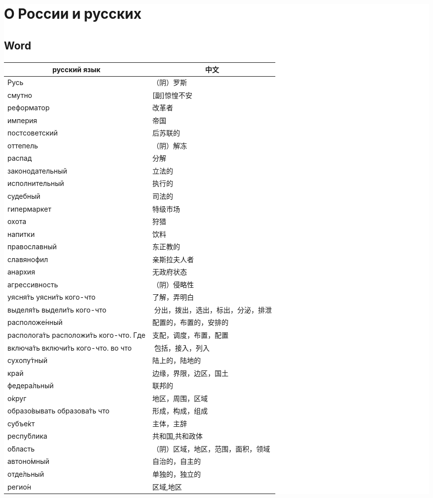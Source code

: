 # О России и русских

## Word

| русский язык    | 中文      |
|-----------------|---------|
| Русь            | （阴）罗斯      |
| смутно          | [副]惊惶不安 |
| реформатор      | 改革者     |
| империя         | 帝国      |
| постсоветский   | 后苏联的    |
| оттепель        | （阴）解冻      |
| распад          | 分解      |
| законодательный | 立法的     |
| исполнительный  | 执行的     |
| судебный        | 司法的     |
| гипермаркет     | 特级市场    |
| охота           | 狩猎      |
| напитки         | 饮料      |
| православный    | 东正教的    |
| славянофил      | 亲斯拉夫人者  |
| анархия         | 无政府状态   |
| агрессивность   | （阴）侵略性     |
| уясня́ть уясни́ть кого-что | 了解，弄明白 |
| выделя́ть выдели́ть кого-что |  分出，拨出，选出，标出，分泌，排泄 |
| расположе́нный | 配置的，布置的，安排的 |
| располога́ть расположи́ть кого-что. Где | 支配，调度，布置，配置 |
| включа́ть включи́ть кого-что. во что |  包括，接入，列入 |
| сухопу́тный | 陆上的，陆地的 |
| край | 边缘，界限，边区，国土 |
| федера́льный | 联邦的 |
| о́круг  | 地区，周围，区域 |
| образо́вывать образова́ть что | 形成，构成，组成 |
| субъе́кт | 主体，主辞 |
| респу́блика | 共和国,共和政体 |
| о́бласть | （阴）区域，地区，范围，面积，领域 |
| автоно́мный | 自治的，自主的 |
| отде́льный  | 单独的，独立的 |
| регио́н | 区域,地区 |